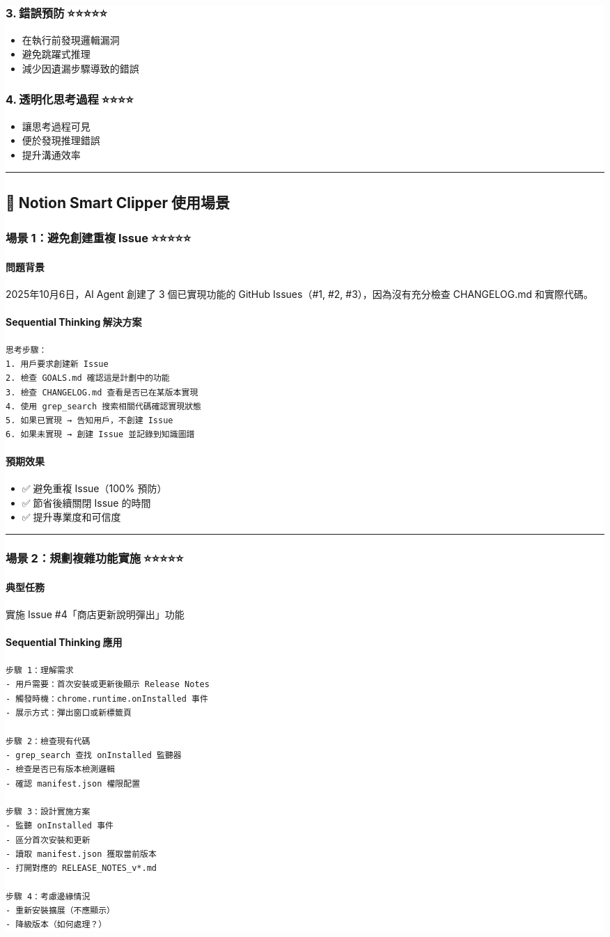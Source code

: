 ### **3. 錯誤預防** ⭐⭐⭐⭐⭐
- 在執行前發現邏輯漏洞
- 避免跳躍式推理
- 減少因遺漏步驟導致的錯誤

### **4. 透明化思考過程** ⭐⭐⭐⭐
- 讓思考過程可見
- 便於發現推理錯誤
- 提升溝通效率

---

## 🚀 Notion Smart Clipper 使用場景

### **場景 1：避免創建重複 Issue** ⭐⭐⭐⭐⭐

#### **問題背景**
2025年10月6日，AI Agent 創建了 3 個已實現功能的 GitHub Issues（#1, #2, #3），因為沒有充分檢查 CHANGELOG.md 和實際代碼。

#### **Sequential Thinking 解決方案**
```
思考步驟：
1. 用戶要求創建新 Issue
2. 檢查 GOALS.md 確認這是計劃中的功能
3. 檢查 CHANGELOG.md 查看是否已在某版本實現
4. 使用 grep_search 搜索相關代碼確認實現狀態
5. 如果已實現 → 告知用戶，不創建 Issue
6. 如果未實現 → 創建 Issue 並記錄到知識圖譜
```

#### **預期效果**
- ✅ 避免重複 Issue（100% 預防）
- ✅ 節省後續關閉 Issue 的時間
- ✅ 提升專業度和可信度

---

### **場景 2：規劃複雜功能實施** ⭐⭐⭐⭐⭐

#### **典型任務**
實施 Issue #4「商店更新說明彈出」功能

#### **Sequential Thinking 應用**
```
步驟 1：理解需求
- 用戶需要：首次安裝或更新後顯示 Release Notes
- 觸發時機：chrome.runtime.onInstalled 事件
- 展示方式：彈出窗口或新標籤頁

步驟 2：檢查現有代碼
- grep_search 查找 onInstalled 監聽器
- 檢查是否已有版本檢測邏輯
- 確認 manifest.json 權限配置

步驟 3：設計實施方案
- 監聽 onInstalled 事件
- 區分首次安裝和更新
- 讀取 manifest.json 獲取當前版本
- 打開對應的 RELEASE_NOTES_v*.md

步驟 4：考慮邊緣情況
- 重新安裝擴展（不應顯示）
- 降級版本（如何處理？）
```